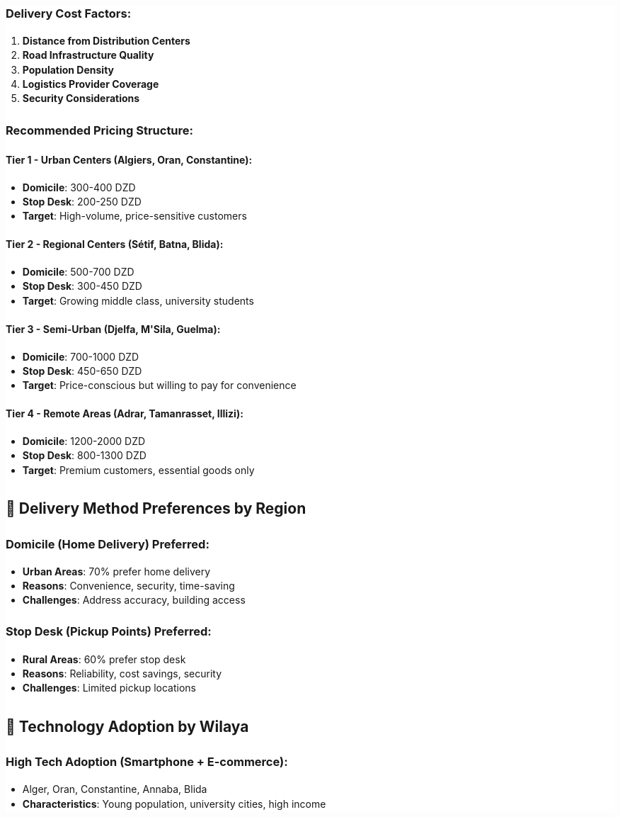 ### **Delivery Cost Factors:**
1. **Distance from Distribution Centers**
2. **Road Infrastructure Quality**
3. **Population Density**
4. **Logistics Provider Coverage**
5. **Security Considerations**

### **Recommended Pricing Structure:**

#### **Tier 1 - Urban Centers (Algiers, Oran, Constantine):**
- **Domicile**: 300-400 DZD
- **Stop Desk**: 200-250 DZD
- **Target**: High-volume, price-sensitive customers

#### **Tier 2 - Regional Centers (Sétif, Batna, Blida):**
- **Domicile**: 500-700 DZD
- **Stop Desk**: 300-450 DZD
- **Target**: Growing middle class, university students

#### **Tier 3 - Semi-Urban (Djelfa, M'Sila, Guelma):**
- **Domicile**: 700-1000 DZD
- **Stop Desk**: 450-650 DZD
- **Target**: Price-conscious but willing to pay for convenience

#### **Tier 4 - Remote Areas (Adrar, Tamanrasset, Illizi):**
- **Domicile**: 1200-2000 DZD
- **Stop Desk**: 800-1300 DZD
- **Target**: Premium customers, essential goods only

## 🚚 Delivery Method Preferences by Region

### **Domicile (Home Delivery) Preferred:**
- **Urban Areas**: 70% prefer home delivery
- **Reasons**: Convenience, security, time-saving
- **Challenges**: Address accuracy, building access

### **Stop Desk (Pickup Points) Preferred:**
- **Rural Areas**: 60% prefer stop desk
- **Reasons**: Reliability, cost savings, security
- **Challenges**: Limited pickup locations

## 📱 Technology Adoption by Wilaya

### **High Tech Adoption (Smartphone + E-commerce):**
- Alger, Oran, Constantine, Annaba, Blida
- **Characteristics**: Young population, university cities, high income
